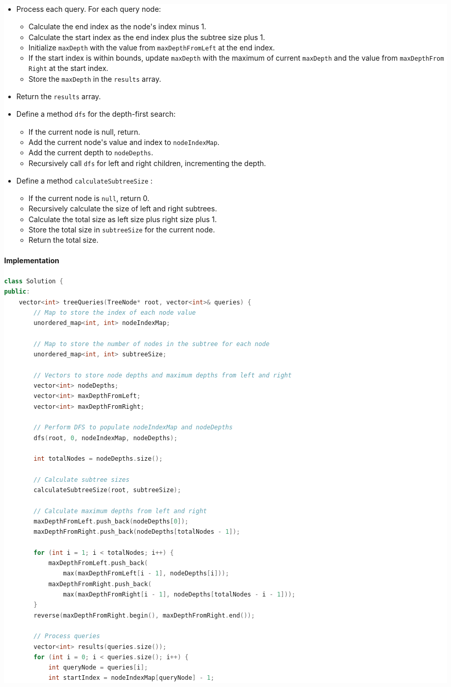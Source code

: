- Process each query. For each query node:
    
    - Calculate the end index as the node's index minus 1.
    - Calculate the start index as the end index plus the subtree size plus 1.
    - Initialize `maxDepth` with the value from `maxDepthFromLeft` at the end index.
    - If the start index is within bounds, update `maxDepth` with the maximum of current `maxDepth` and the value from `maxDepthFromRight` at the start index.
    - Store the `maxDepth` in the `results` array.
- Return the `results` array.
    
- Define a method `dfs` for the depth-first search:
    
    - If the current node is null, return.
    - Add the current node's value and index to `nodeIndexMap`.
    - Add the current depth to `nodeDepths`.
    - Recursively call `dfs` for left and right children, incrementing the depth.
- Define a method `calculateSubtreeSize` :
    
    - If the current node is `null`, return 0.
    - Recursively calculate the size of left and right subtrees.
    - Calculate the total size as left size plus right size plus 1.
    - Store the total size in `subtreeSize` for the current node.
    - Return the total size.

#### Implementation

```cpp
class Solution {
public:
    vector<int> treeQueries(TreeNode* root, vector<int>& queries) {
        // Map to store the index of each node value
        unordered_map<int, int> nodeIndexMap;

        // Map to store the number of nodes in the subtree for each node
        unordered_map<int, int> subtreeSize;

        // Vectors to store node depths and maximum depths from left and right
        vector<int> nodeDepths;
        vector<int> maxDepthFromLeft;
        vector<int> maxDepthFromRight;

        // Perform DFS to populate nodeIndexMap and nodeDepths
        dfs(root, 0, nodeIndexMap, nodeDepths);

        int totalNodes = nodeDepths.size();

        // Calculate subtree sizes
        calculateSubtreeSize(root, subtreeSize);

        // Calculate maximum depths from left and right
        maxDepthFromLeft.push_back(nodeDepths[0]);
        maxDepthFromRight.push_back(nodeDepths[totalNodes - 1]);

        for (int i = 1; i < totalNodes; i++) {
            maxDepthFromLeft.push_back(
                max(maxDepthFromLeft[i - 1], nodeDepths[i]));
            maxDepthFromRight.push_back(
                max(maxDepthFromRight[i - 1], nodeDepths[totalNodes - i - 1]));
        }
        reverse(maxDepthFromRight.begin(), maxDepthFromRight.end());

        // Process queries
        vector<int> results(queries.size());
        for (int i = 0; i < queries.size(); i++) {
            int queryNode = queries[i];
            int startIndex = nodeIndexMap[queryNode] - 1;
```